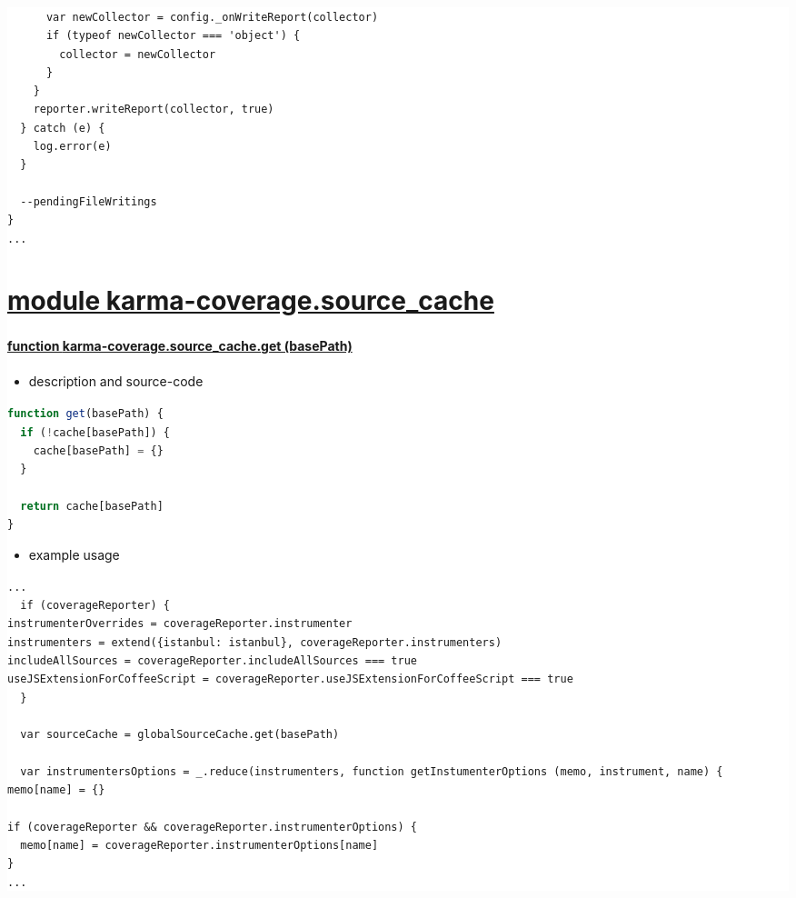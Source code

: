 ```shell
      var newCollector = config._onWriteReport(collector)
      if (typeof newCollector === 'object') {
        collector = newCollector
      }
    }
    reporter.writeReport(collector, true)
  } catch (e) {
    log.error(e)
  }

  --pendingFileWritings
}
...
```



# <a name="apidoc.module.karma-coverage.source_cache"></a>[module karma-coverage.source_cache](#apidoc.module.karma-coverage.source_cache)

#### <a name="apidoc.element.karma-coverage.source_cache.get"></a>[function <span class="apidocSignatureSpan">karma-coverage.source_cache.</span>get (basePath)](#apidoc.element.karma-coverage.source_cache.get)
- description and source-code
```javascript
function get(basePath) {
  if (!cache[basePath]) {
    cache[basePath] = {}
  }

  return cache[basePath]
}
```
- example usage
```shell
...
  if (coverageReporter) {
instrumenterOverrides = coverageReporter.instrumenter
instrumenters = extend({istanbul: istanbul}, coverageReporter.instrumenters)
includeAllSources = coverageReporter.includeAllSources === true
useJSExtensionForCoffeeScript = coverageReporter.useJSExtensionForCoffeeScript === true
  }

  var sourceCache = globalSourceCache.get(basePath)

  var instrumentersOptions = _.reduce(instrumenters, function getInstumenterOptions (memo, instrument, name) {
memo[name] = {}

if (coverageReporter && coverageReporter.instrumenterOptions) {
  memo[name] = coverageReporter.instrumenterOptions[name]
}
...
```
